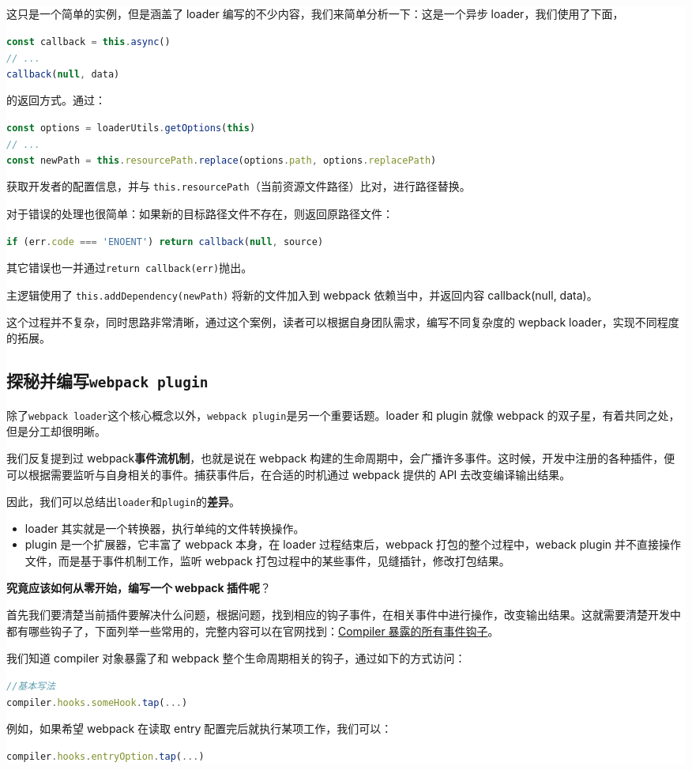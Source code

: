 这只是一个简单的实例，但是涵盖了 loader 编写的不少内容，我们来简单分析一下：这是一个异步 loader，我们使用了下面，

```js
const callback = this.async()
// ...
callback(null, data)
```

的返回方式。通过：

```js
const options = loaderUtils.getOptions(this)
// ...
const newPath = this.resourcePath.replace(options.path, options.replacePath)
```

获取开发者的配置信息，并与 `this.resourcePath`（当前资源文件路径）比对，进行路径替换。

对于错误的处理也很简单：如果新的目标路径文件不存在，则返回原路径文件：

```js
if (err.code === 'ENOENT') return callback(null, source)
```

其它错误也一并通过`return callback(err)`抛出。

主逻辑使用了 `this.addDependency(newPath)` 将新的文件加入到 webpack 依赖当中，并返回内容 callback(null, data)。

这个过程并不复杂，同时思路非常清晰，通过这个案例，读者可以根据自身团队需求，编写不同复杂度的 wepback loader，实现不同程度的拓展。

## 探秘并编写`webpack plugin`

除了`webpack loader`这个核心概念以外，`webpack plugin`是另一个重要话题。loader 和 plugin 就像 webpack 的双子星，有着共同之处，但是分工却很明晰。

我们反复提到过 webpack**事件流机制**，也就是说在 webpack 构建的生命周期中，会广播许多事件。这时候，开发中注册的各种插件，便可以根据需要监听与自身相关的事件。捕获事件后，在合适的时机通过 webpack 提供的 API 去改变编译输出结果。

因此，我们可以总结出`loader`和`plugin`的**差异**。

- loader 其实就是一个转换器，执行单纯的文件转换操作。
- plugin 是一个扩展器，它丰富了 webpack 本身，在 loader 过程结束后，webpack 打包的整个过程中，weback plugin 并不直接操作文件，而是基于事件机制工作，监听 webpack 打包过程中的某些事件，见缝插针，修改打包结果。

**究竟应该如何从零开始，编写一个 webpack 插件呢**？

首先我们要清楚当前插件要解决什么问题，根据问题，找到相应的钩子事件，在相关事件中进行操作，改变输出结果。这就需要清楚开发中都有哪些钩子了，下面列举一些常用的，完整内容可以在官网找到：[Compiler 暴露的所有事件钩子](https://webpack.js.org/api/compiler-hooks/)。

我们知道 compiler 对象暴露了和 webpack 整个生命周期相关的钩子，通过如下的方式访问：

```js
//基本写法
compiler.hooks.someHook.tap(...)
```

例如，如果希望 webpack 在读取 entry 配置完后就执行某项工作，我们可以：

```js
compiler.hooks.entryOption.tap(...)
```

